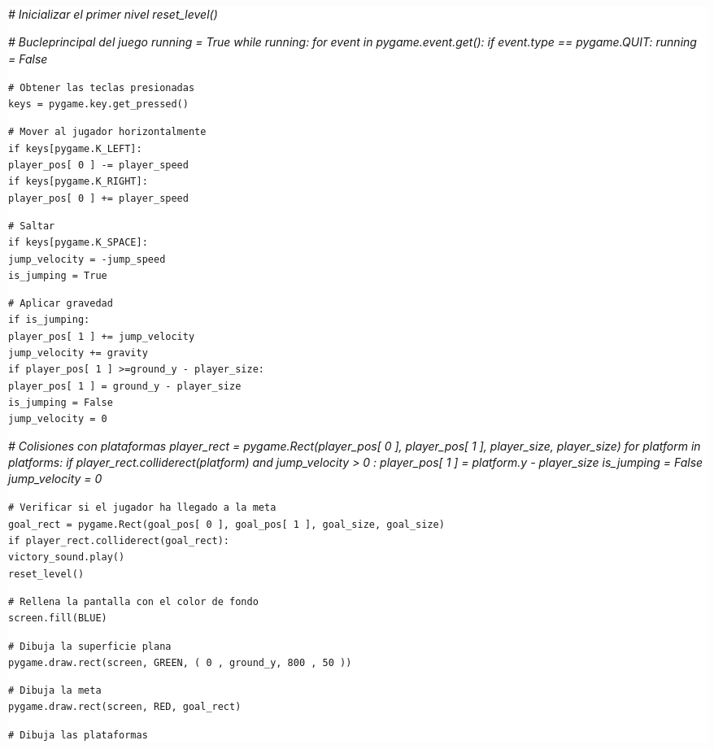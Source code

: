 _# Inicializar el primer nivel
reset_level()_

_# Bucleprincipal del juego
running = True
while running:
for event in pygame.event.get():
if event.type == pygame.QUIT:
running = False_

```
# Obtener las teclas presionadas
keys = pygame.key.get_pressed()
```
```
# Mover al jugador horizontalmente
if keys[pygame.K_LEFT]:
player_pos[ 0 ] -= player_speed
if keys[pygame.K_RIGHT]:
player_pos[ 0 ] += player_speed
```
```
# Saltar
if keys[pygame.K_SPACE]:
jump_velocity = -jump_speed
is_jumping = True
```


```
# Aplicar gravedad
if is_jumping:
player_pos[ 1 ] += jump_velocity
jump_velocity += gravity
if player_pos[ 1 ] >=ground_y - player_size:
player_pos[ 1 ] = ground_y - player_size
is_jumping = False
jump_velocity = 0
```
_# Colisiones con plataformas
player_rect = pygame.Rect(player_pos[ 0 ], player_pos[ 1 ], player_size,
player_size)
for platform in platforms:
if player_rect.colliderect(platform) and jump_velocity > 0 :
player_pos[ 1 ] = platform.y - player_size
is_jumping = False
jump_velocity = 0_

```
# Verificar si el jugador ha llegado a la meta
goal_rect = pygame.Rect(goal_pos[ 0 ], goal_pos[ 1 ], goal_size, goal_size)
if player_rect.colliderect(goal_rect):
victory_sound.play()
reset_level()
```
```
# Rellena la pantalla con el color de fondo
screen.fill(BLUE)
```
```
# Dibuja la superficie plana
pygame.draw.rect(screen, GREEN, ( 0 , ground_y, 800 , 50 ))
```
```
# Dibuja la meta
pygame.draw.rect(screen, RED, goal_rect)
```
```
# Dibuja las plataformas
```